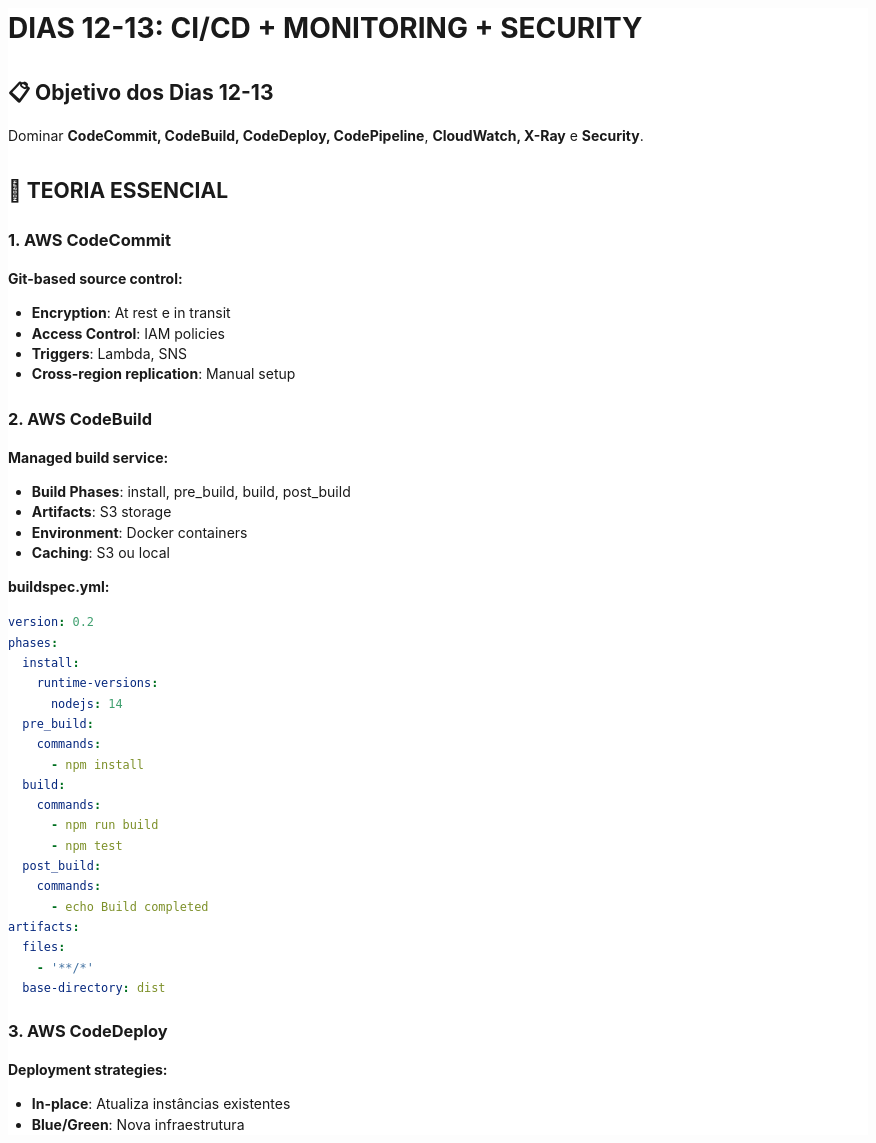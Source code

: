 # DIAS 12-13: CI/CD + MONITORING + SECURITY

## 📋 Objetivo dos Dias 12-13
Dominar **CodeCommit, CodeBuild, CodeDeploy, CodePipeline**, **CloudWatch, X-Ray** e **Security**.

## 🎯 TEORIA ESSENCIAL

### 1. AWS CodeCommit
**Git-based source control:**
- **Encryption**: At rest e in transit
- **Access Control**: IAM policies
- **Triggers**: Lambda, SNS
- **Cross-region replication**: Manual setup

### 2. AWS CodeBuild
**Managed build service:**
- **Build Phases**: install, pre_build, build, post_build
- **Artifacts**: S3 storage
- **Environment**: Docker containers
- **Caching**: S3 ou local

**buildspec.yml:**
```yaml
version: 0.2
phases:
  install:
    runtime-versions:
      nodejs: 14
  pre_build:
    commands:
      - npm install
  build:
    commands:
      - npm run build
      - npm test
  post_build:
    commands:
      - echo Build completed
artifacts:
  files:
    - '**/*'
  base-directory: dist
```

### 3. AWS CodeDeploy
**Deployment strategies:**
- **In-place**: Atualiza instâncias existentes
- **Blue/Green**: Nova infraestrutura
